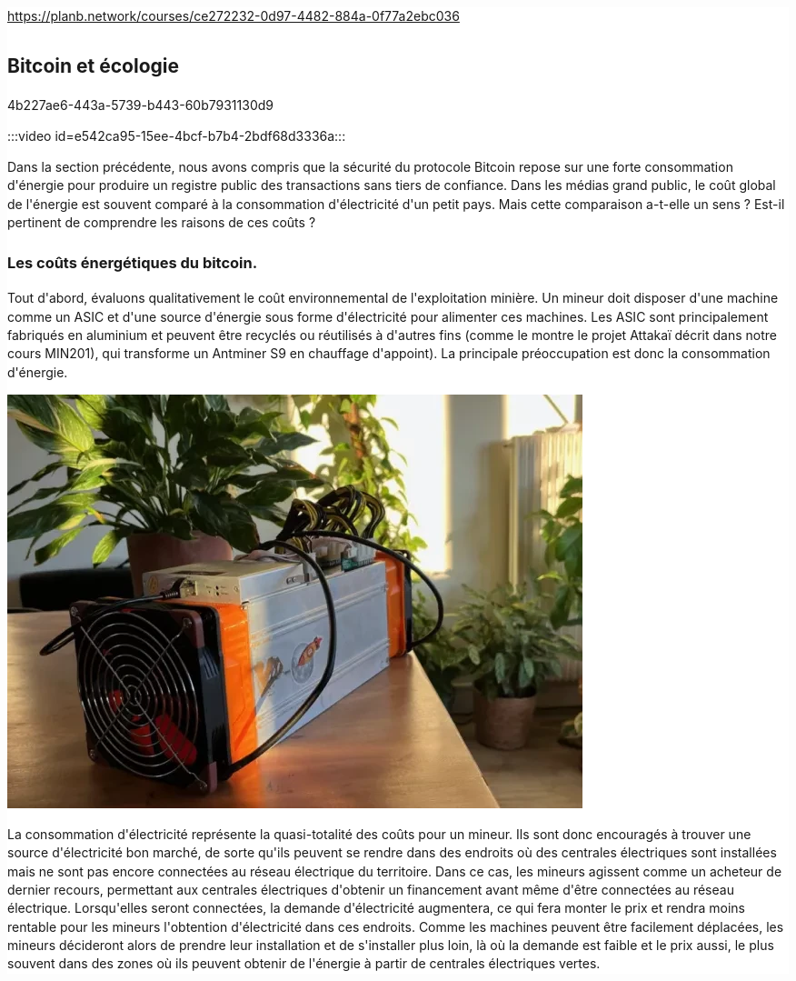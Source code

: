 https://planb.network/courses/ce272232-0d97-4482-884a-0f77a2ebc036

## Bitcoin et écologie

<chapterId>4b227ae6-443a-5739-b443-60b7931130d9</chapterId>

:::video id=e542ca95-15ee-4bcf-b7b4-2bdf68d3336a:::

Dans la section précédente, nous avons compris que la sécurité du protocole Bitcoin repose sur une forte consommation d'énergie pour produire un registre public des transactions sans tiers de confiance. Dans les médias grand public, le coût global de l'énergie est souvent comparé à la consommation d'électricité d'un petit pays. Mais cette comparaison a-t-elle un sens ? Est-il pertinent de comprendre les raisons de ces coûts ?

### Les coûts énergétiques du bitcoin.

Tout d'abord, évaluons qualitativement le coût environnemental de l'exploitation minière. Un mineur doit disposer d'une machine comme un ASIC et d'une source d'énergie sous forme d'électricité pour alimenter ces machines. Les ASIC sont principalement fabriqués en aluminium et peuvent être recyclés ou réutilisés à d'autres fins (comme le montre le projet Attakaï décrit dans notre cours MIN201), qui transforme un Antminer S9 en chauffage d'appoint). La principale préoccupation est donc la consommation d'énergie.

![image](assets/en/61.webp)

La consommation d'électricité représente la quasi-totalité des coûts pour un mineur. Ils sont donc encouragés à trouver une source d'électricité bon marché, de sorte qu'ils peuvent se rendre dans des endroits où des centrales électriques sont installées mais ne sont pas encore connectées au réseau électrique du territoire. Dans ce cas, les mineurs agissent comme un acheteur de dernier recours, permettant aux centrales électriques d'obtenir un financement avant même d'être connectées au réseau électrique. Lorsqu'elles seront connectées, la demande d'électricité augmentera, ce qui fera monter le prix et rendra moins rentable pour les mineurs l'obtention d'électricité dans ces endroits. Comme les machines peuvent être facilement déplacées, les mineurs décideront alors de prendre leur installation et de s'installer plus loin, là où la demande est faible et le prix aussi, le plus souvent dans des zones où ils peuvent obtenir de l'énergie à partir de centrales électriques vertes.
